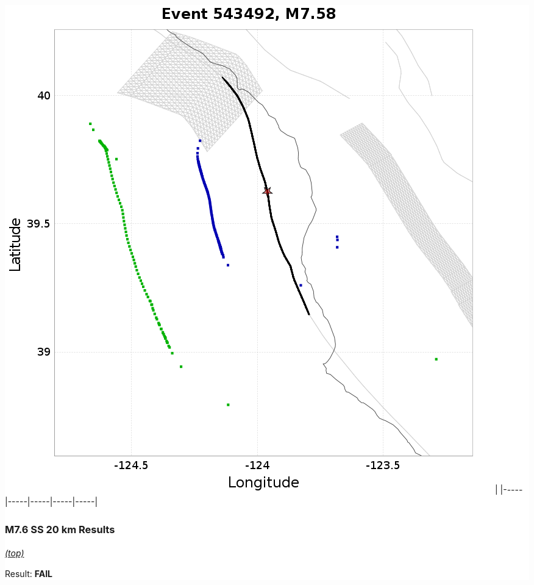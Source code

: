 ![Event 543492](resources/m7p6_vert_ss_surface_match_4_event_543492.png) |
|-----|-----|-----|-----|-----|
### M7.6 SS 20 km Results
*[(top)](#table-of-contents)*

Result: **FAIL**
